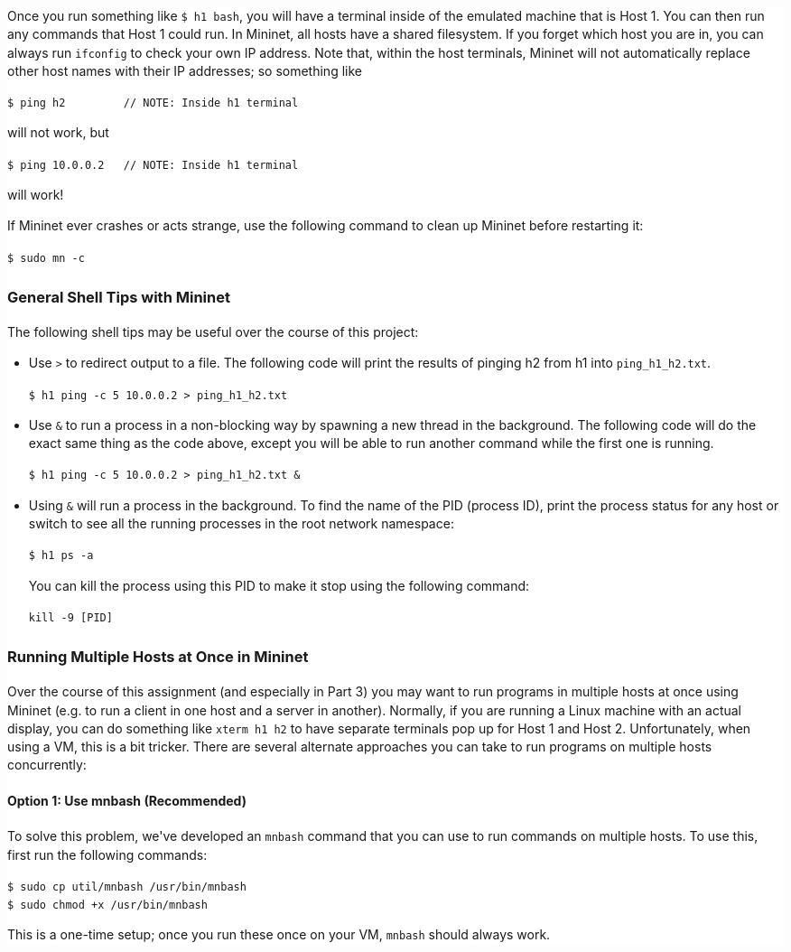 Once you run something like `$ h1 bash`, you will have a terminal inside of the emulated machine that is Host 1. You can then run any commands that Host 1 could run. In Mininet, all hosts have a shared filesystem. If you forget which host you are in, you can always run `ifconfig` to check your own IP address. Note that, within the host terminals, Mininet will not automatically replace other host names with their IP addresses; so something like 
```
$ ping h2         // NOTE: Inside h1 terminal
```
will not work, but 
```
$ ping 10.0.0.2   // NOTE: Inside h1 terminal
```
will work!

If Mininet ever crashes or acts strange, use the following command to clean up Mininet before restarting it:
```
$ sudo mn -c
```

### General Shell Tips with Mininet
The following shell tips may be useful over the course of this project:

- Use `>` to redirect output to a file. The following code will print the results
  of pinging h2 from h1 into `ping_h1_h2.txt`. 
  ```
  $ h1 ping -c 5 10.0.0.2 > ping_h1_h2.txt
  ```
- Use `&` to run a process in a non-blocking way by spawning a new thread in the
  background. The following code will do the exact same thing as the code above, 
  except you will be able to run another command while the first one is running.
  ```
  $ h1 ping -c 5 10.0.0.2 > ping_h1_h2.txt &
  ``` 
- Using `&` will run a process in the background. To find the name of the
  PID (process ID), print the process status for any host or switch to see all the
  running processes in the root network namespace:
  ```
  $ h1 ps -a
  ```
  You can kill the process using this PID to make it stop using the following command:
  ```
  kill -9 [PID]
  ```

### Running Multiple Hosts at Once in Mininet
Over the course of this assignment (and especially in Part 3) you may want to run 
programs in multiple hosts at once using Mininet (e.g. to run a client in one
host and a server in another). Normally, if you are running a Linux machine with an actual display, 
you can do something like `xterm h1 h2` to have separate terminals pop up for Host 1 and Host 2. Unfortunately, 
when using a VM, this is a bit tricker. There are several alternate approaches you can take to run programs on multiple hosts concurrently:

#### Option 1: Use mnbash (Recommended)
To solve this problem, we've developed an `mnbash` command that you can use to run commands on multiple hosts.
To use this, first run the following commands:
```
$ sudo cp util/mnbash /usr/bin/mnbash
$ sudo chmod +x /usr/bin/mnbash
```
This is a one-time setup; once you run these once on your VM, `mnbash` should always work. 
